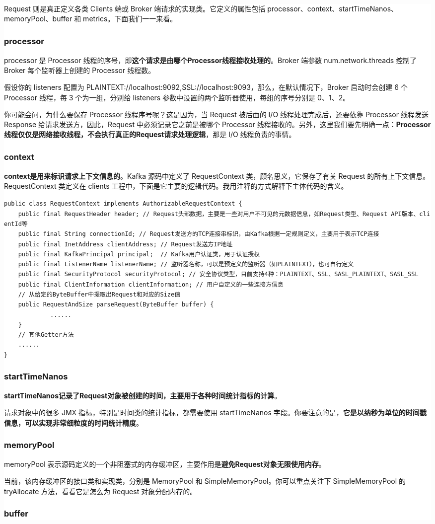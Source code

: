 Request 则是真正定义各类 Clients 端或 Broker 端请求的实现类。它定义的属性包括 processor、context、startTimeNanos、memoryPool、buffer 和 metrics。下面我们一一来看。

### processor

processor 是 Processor 线程的序号，即**这个请求是由哪个Processor线程接收处理的**。Broker 端参数 num.network.threads 控制了 Broker 每个监听器上创建的 Processor 线程数。

假设你的 listeners 配置为 PLAINTEXT://localhost:9092,SSL://localhost:9093，那么，在默认情况下，Broker 启动时会创建 6 个 Processor 线程，每 3 个为一组，分别给 listeners 参数中设置的两个监听器使用，每组的序号分别是 0、1、2。

你可能会问，为什么要保存 Processor 线程序号呢？这是因为，当 Request 被后面的 I/O 线程处理完成后，还要依靠 Processor 线程发送 Response 给请求发送方，因此，Request 中必须记录它之前是被哪个 Processor 线程接收的。另外，这里我们要先明确一点：**Processor线程仅仅是网络接收线程，不会执行真正的Request请求处理逻辑**，那是 I/O 线程负责的事情。

### context

**context是用来标识请求上下文信息的**。Kafka 源码中定义了 RequestContext 类，顾名思义，它保存了有关 Request 的所有上下文信息。RequestContext 类定义在 clients 工程中，下面是它主要的逻辑代码。我用注释的方式解释下主体代码的含义。

```
public class RequestContext implements AuthorizableRequestContext {
    public final RequestHeader header; // Request头部数据，主要是一些对用户不可见的元数据信息，如Request类型、Request API版本、clientId等
    public final String connectionId; // Request发送方的TCP连接串标识，由Kafka根据一定规则定义，主要用于表示TCP连接
    public final InetAddress clientAddress; // Request发送方IP地址
    public final KafkaPrincipal principal;  // Kafka用户认证类，用于认证授权
    public final ListenerName listenerName; // 监听器名称，可以是预定义的监听器（如PLAINTEXT），也可自行定义
    public final SecurityProtocol securityProtocol; // 安全协议类型，目前支持4种：PLAINTEXT、SSL、SASL_PLAINTEXT、SASL_SSL
    public final ClientInformation clientInformation; // 用户自定义的一些连接方信息
    // 从给定的ByteBuffer中提取出Request和对应的Size值
    public RequestAndSize parseRequest(ByteBuffer buffer) {
             ......
    }
    // 其他Getter方法
    ......
}
```

### startTimeNanos

**startTimeNanos记录了Request对象被创建的时间，主要用于各种时间统计指标的计算**。

请求对象中的很多 JMX 指标，特别是时间类的统计指标，都需要使用 startTimeNanos 字段。你要注意的是，**它是以纳秒为单位的时间戳信息，可以实现非常细粒度的时间统计精度**。

### memoryPool

memoryPool 表示源码定义的一个非阻塞式的内存缓冲区，主要作用是**避免Request对象无限使用内存**。

当前，该内存缓冲区的接口类和实现类，分别是 MemoryPool 和 SimpleMemoryPool。你可以重点关注下 SimpleMemoryPool 的 tryAllocate 方法，看看它是怎么为 Request 对象分配内存的。

### buffer
